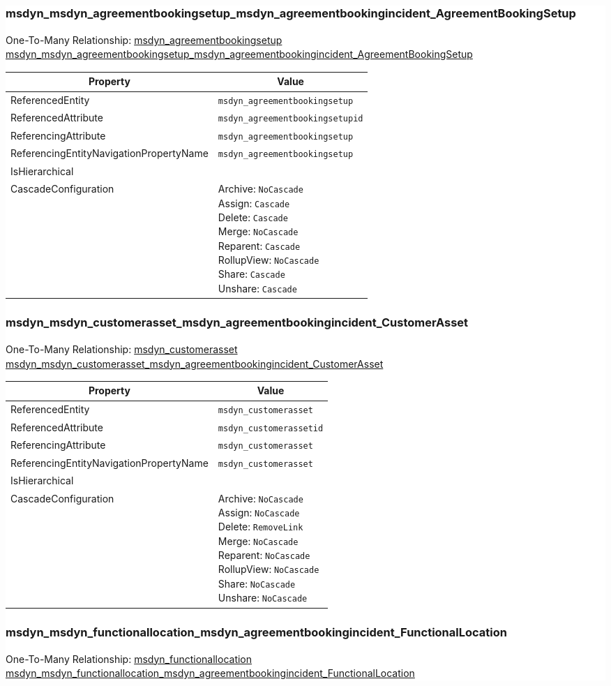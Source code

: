 ### <a name="BKMK_msdyn_msdyn_agreementbookingsetup_msdyn_agreementbookingincident_AgreementBookingSetup"></a> msdyn_msdyn_agreementbookingsetup_msdyn_agreementbookingincident_AgreementBookingSetup

One-To-Many Relationship: [msdyn_agreementbookingsetup msdyn_msdyn_agreementbookingsetup_msdyn_agreementbookingincident_AgreementBookingSetup](msdyn_agreementbookingsetup.md#BKMK_msdyn_msdyn_agreementbookingsetup_msdyn_agreementbookingincident_AgreementBookingSetup)

|Property|Value|
|---|---|
|ReferencedEntity|`msdyn_agreementbookingsetup`|
|ReferencedAttribute|`msdyn_agreementbookingsetupid`|
|ReferencingAttribute|`msdyn_agreementbookingsetup`|
|ReferencingEntityNavigationPropertyName|`msdyn_agreementbookingsetup`|
|IsHierarchical||
|CascadeConfiguration|Archive: `NoCascade`<br />Assign: `Cascade`<br />Delete: `Cascade`<br />Merge: `NoCascade`<br />Reparent: `Cascade`<br />RollupView: `NoCascade`<br />Share: `Cascade`<br />Unshare: `Cascade`|

### <a name="BKMK_msdyn_msdyn_customerasset_msdyn_agreementbookingincident_CustomerAsset"></a> msdyn_msdyn_customerasset_msdyn_agreementbookingincident_CustomerAsset

One-To-Many Relationship: [msdyn_customerasset msdyn_msdyn_customerasset_msdyn_agreementbookingincident_CustomerAsset](msdyn_customerasset.md#BKMK_msdyn_msdyn_customerasset_msdyn_agreementbookingincident_CustomerAsset)

|Property|Value|
|---|---|
|ReferencedEntity|`msdyn_customerasset`|
|ReferencedAttribute|`msdyn_customerassetid`|
|ReferencingAttribute|`msdyn_customerasset`|
|ReferencingEntityNavigationPropertyName|`msdyn_customerasset`|
|IsHierarchical||
|CascadeConfiguration|Archive: `NoCascade`<br />Assign: `NoCascade`<br />Delete: `RemoveLink`<br />Merge: `NoCascade`<br />Reparent: `NoCascade`<br />RollupView: `NoCascade`<br />Share: `NoCascade`<br />Unshare: `NoCascade`|

### <a name="BKMK_msdyn_msdyn_functionallocation_msdyn_agreementbookingincident_FunctionalLocation"></a> msdyn_msdyn_functionallocation_msdyn_agreementbookingincident_FunctionalLocation

One-To-Many Relationship: [msdyn_functionallocation msdyn_msdyn_functionallocation_msdyn_agreementbookingincident_FunctionalLocation](msdyn_functionallocation.md#BKMK_msdyn_msdyn_functionallocation_msdyn_agreementbookingincident_FunctionalLocation)
